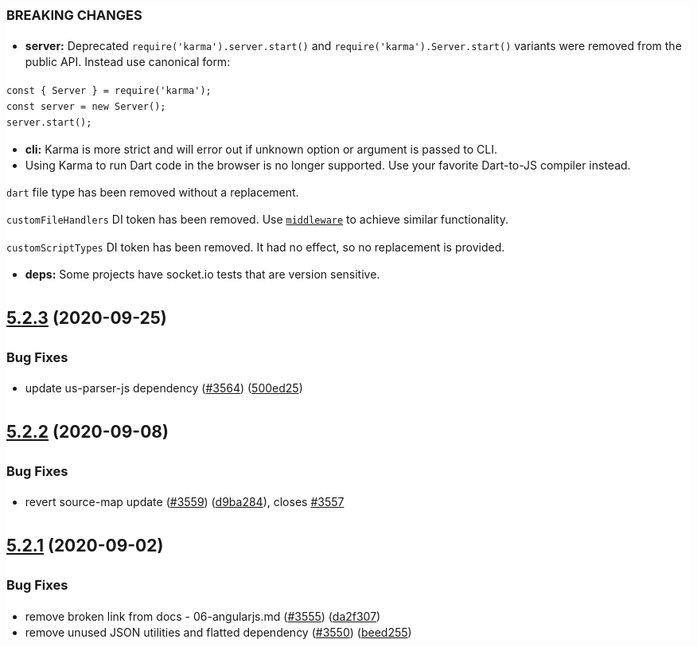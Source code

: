 
### BREAKING CHANGES

* **server:** Deprecated `require('karma').server.start()` and `require('karma').Server.start()` variants were removed from the public API. Instead use canonical form:

```
const { Server } = require('karma');
const server = new Server();
server.start();
```
* **cli:** Karma is more strict and will error out if unknown option or argument is passed to CLI.
* Using Karma to run Dart code in the browser is no longer supported. Use your favorite Dart-to-JS compiler instead.

`dart` file type has been removed without a replacement.

`customFileHandlers` DI token has been removed. Use [`middleware`](https://karma-runner.github.io/5.2/config/configuration-file.html#middleware) to achieve similar functionality.

`customScriptTypes` DI token has been removed. It had no effect, so no replacement is provided.
* **deps:** Some projects have socket.io tests that are version sensitive.

## [5.2.3](https://github.com/karma-runner/karma/compare/v5.2.2...v5.2.3) (2020-09-25)


### Bug Fixes

* update us-parser-js dependency ([#3564](https://github.com/karma-runner/karma/issues/3564)) ([500ed25](https://github.com/karma-runner/karma/commit/500ed25d7e523efe7e7cff2ec70830be7e6e797a))

## [5.2.2](https://github.com/karma-runner/karma/compare/v5.2.1...v5.2.2) (2020-09-08)


### Bug Fixes

* revert source-map update ([#3559](https://github.com/karma-runner/karma/issues/3559)) ([d9ba284](https://github.com/karma-runner/karma/commit/d9ba2849ced403a2ff2574d8e3a14deee21f1cc4)), closes [#3557](https://github.com/karma-runner/karma/issues/3557)

## [5.2.1](https://github.com/karma-runner/karma/compare/v5.2.0...v5.2.1) (2020-09-02)


### Bug Fixes

* remove broken link from docs - 06-angularjs.md ([#3555](https://github.com/karma-runner/karma/issues/3555)) ([da2f307](https://github.com/karma-runner/karma/commit/da2f307603dbdeb9b49e30ebdbbe9ce68ccc2e9e))
* remove unused JSON utilities and flatted dependency ([#3550](https://github.com/karma-runner/karma/issues/3550)) ([beed255](https://github.com/karma-runner/karma/commit/beed255698c2efb3b7139f2145123829578345f6))
